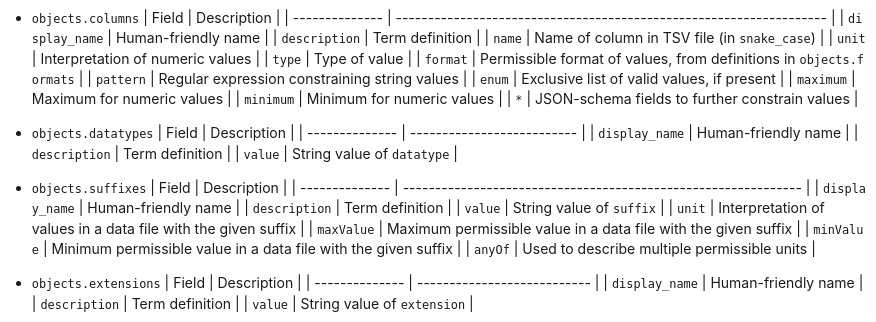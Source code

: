 -   `objects.columns`
    | Field          | Description                                                         |
    | -------------- | ------------------------------------------------------------------- |
    | `display_name` | Human-friendly name                                                 |
    | `description`  | Term definition                                                     |
    | `name`         | Name of column in TSV file (in `snake_case`)                        |
    | `unit`         | Interpretation of numeric values                                    |
    | `type`         | Type of value                                                       |
    | `format`       | Permissible format of values, from definitions in `objects.formats` |
    | `pattern`      | Regular expression constraining string values                       |
    | `enum`         | Exclusive list of valid values, if present                          |
    | `maximum`      | Maximum for numeric values                                          |
    | `minimum`      | Minimum for numeric values                                          |
    | `*`            | JSON-schema fields to further constrain values                      |

-   `objects.datatypes`
    | Field          | Description                |
    | -------------- | -------------------------- |
    | `display_name` | Human-friendly name        |
    | `description`  | Term definition            |
    | `value`        | String value of `datatype` |

-   `objects.suffixes`
    | Field          | Description                                                    |
    | -------------- | -------------------------------------------------------------- |
    | `display_name` | Human-friendly name                                            |
    | `description`  | Term definition                                                |
    | `value`        | String value of `suffix`                                       |
    | `unit`         | Interpretation of values in a data file with the given suffix  |
    | `maxValue`     | Maximum permissible value in a data file with the given suffix |
    | `minValue`     | Minimum permissible value in a data file with the given suffix |
    | `anyOf`        | Used to describe multiple permissible units                    |

-   `objects.extensions`
    | Field          | Description                 |
    | -------------- | --------------------------- |
    | `display_name` | Human-friendly name         |
    | `description`  | Term definition             |
    | `value`        | String value of `extension` |

